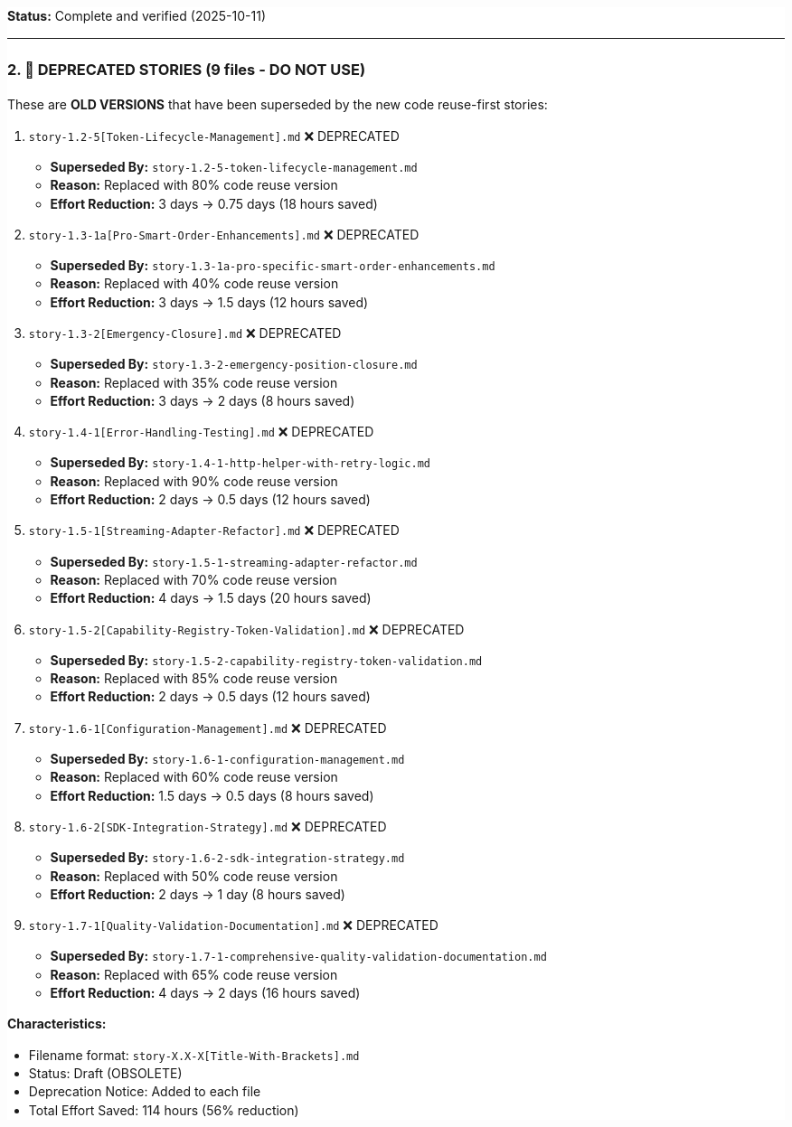 **Status:** Complete and verified (2025-10-11)

---

### 2. 🔄 DEPRECATED STORIES (9 files - DO NOT USE)

These are **OLD VERSIONS** that have been superseded by the new code reuse-first stories:

1. `story-1.2-5[Token-Lifecycle-Management].md` ❌ DEPRECATED
   - **Superseded By:** `story-1.2-5-token-lifecycle-management.md`
   - **Reason:** Replaced with 80% code reuse version
   - **Effort Reduction:** 3 days → 0.75 days (18 hours saved)

2. `story-1.3-1a[Pro-Smart-Order-Enhancements].md` ❌ DEPRECATED
   - **Superseded By:** `story-1.3-1a-pro-specific-smart-order-enhancements.md`
   - **Reason:** Replaced with 40% code reuse version
   - **Effort Reduction:** 3 days → 1.5 days (12 hours saved)

3. `story-1.3-2[Emergency-Closure].md` ❌ DEPRECATED
   - **Superseded By:** `story-1.3-2-emergency-position-closure.md`
   - **Reason:** Replaced with 35% code reuse version
   - **Effort Reduction:** 3 days → 2 days (8 hours saved)

4. `story-1.4-1[Error-Handling-Testing].md` ❌ DEPRECATED
   - **Superseded By:** `story-1.4-1-http-helper-with-retry-logic.md`
   - **Reason:** Replaced with 90% code reuse version
   - **Effort Reduction:** 2 days → 0.5 days (12 hours saved)

5. `story-1.5-1[Streaming-Adapter-Refactor].md` ❌ DEPRECATED
   - **Superseded By:** `story-1.5-1-streaming-adapter-refactor.md`
   - **Reason:** Replaced with 70% code reuse version
   - **Effort Reduction:** 4 days → 1.5 days (20 hours saved)

6. `story-1.5-2[Capability-Registry-Token-Validation].md` ❌ DEPRECATED
   - **Superseded By:** `story-1.5-2-capability-registry-token-validation.md`
   - **Reason:** Replaced with 85% code reuse version
   - **Effort Reduction:** 2 days → 0.5 days (12 hours saved)

7. `story-1.6-1[Configuration-Management].md` ❌ DEPRECATED
   - **Superseded By:** `story-1.6-1-configuration-management.md`
   - **Reason:** Replaced with 60% code reuse version
   - **Effort Reduction:** 1.5 days → 0.5 days (8 hours saved)

8. `story-1.6-2[SDK-Integration-Strategy].md` ❌ DEPRECATED
   - **Superseded By:** `story-1.6-2-sdk-integration-strategy.md`
   - **Reason:** Replaced with 50% code reuse version
   - **Effort Reduction:** 2 days → 1 day (8 hours saved)

9. `story-1.7-1[Quality-Validation-Documentation].md` ❌ DEPRECATED
   - **Superseded By:** `story-1.7-1-comprehensive-quality-validation-documentation.md`
   - **Reason:** Replaced with 65% code reuse version
   - **Effort Reduction:** 4 days → 2 days (16 hours saved)

**Characteristics:**
- Filename format: `story-X.X-X[Title-With-Brackets].md`
- Status: Draft (OBSOLETE)
- Deprecation Notice: Added to each file
- Total Effort Saved: 114 hours (56% reduction)
